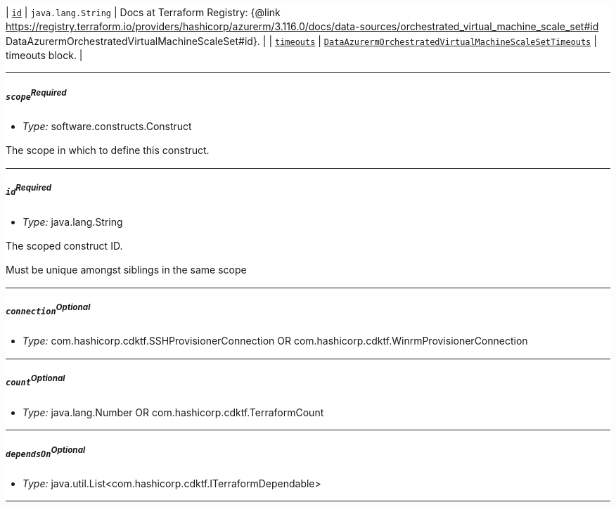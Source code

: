 | <code><a href="#@cdktf/provider-azurerm.dataAzurermOrchestratedVirtualMachineScaleSet.DataAzurermOrchestratedVirtualMachineScaleSet.Initializer.parameter.id">id</a></code> | <code>java.lang.String</code> | Docs at Terraform Registry: {@link https://registry.terraform.io/providers/hashicorp/azurerm/3.116.0/docs/data-sources/orchestrated_virtual_machine_scale_set#id DataAzurermOrchestratedVirtualMachineScaleSet#id}. |
| <code><a href="#@cdktf/provider-azurerm.dataAzurermOrchestratedVirtualMachineScaleSet.DataAzurermOrchestratedVirtualMachineScaleSet.Initializer.parameter.timeouts">timeouts</a></code> | <code><a href="#@cdktf/provider-azurerm.dataAzurermOrchestratedVirtualMachineScaleSet.DataAzurermOrchestratedVirtualMachineScaleSetTimeouts">DataAzurermOrchestratedVirtualMachineScaleSetTimeouts</a></code> | timeouts block. |

---

##### `scope`<sup>Required</sup> <a name="scope" id="@cdktf/provider-azurerm.dataAzurermOrchestratedVirtualMachineScaleSet.DataAzurermOrchestratedVirtualMachineScaleSet.Initializer.parameter.scope"></a>

- *Type:* software.constructs.Construct

The scope in which to define this construct.

---

##### `id`<sup>Required</sup> <a name="id" id="@cdktf/provider-azurerm.dataAzurermOrchestratedVirtualMachineScaleSet.DataAzurermOrchestratedVirtualMachineScaleSet.Initializer.parameter.id"></a>

- *Type:* java.lang.String

The scoped construct ID.

Must be unique amongst siblings in the same scope

---

##### `connection`<sup>Optional</sup> <a name="connection" id="@cdktf/provider-azurerm.dataAzurermOrchestratedVirtualMachineScaleSet.DataAzurermOrchestratedVirtualMachineScaleSet.Initializer.parameter.connection"></a>

- *Type:* com.hashicorp.cdktf.SSHProvisionerConnection OR com.hashicorp.cdktf.WinrmProvisionerConnection

---

##### `count`<sup>Optional</sup> <a name="count" id="@cdktf/provider-azurerm.dataAzurermOrchestratedVirtualMachineScaleSet.DataAzurermOrchestratedVirtualMachineScaleSet.Initializer.parameter.count"></a>

- *Type:* java.lang.Number OR com.hashicorp.cdktf.TerraformCount

---

##### `dependsOn`<sup>Optional</sup> <a name="dependsOn" id="@cdktf/provider-azurerm.dataAzurermOrchestratedVirtualMachineScaleSet.DataAzurermOrchestratedVirtualMachineScaleSet.Initializer.parameter.dependsOn"></a>

- *Type:* java.util.List<com.hashicorp.cdktf.ITerraformDependable>

---
